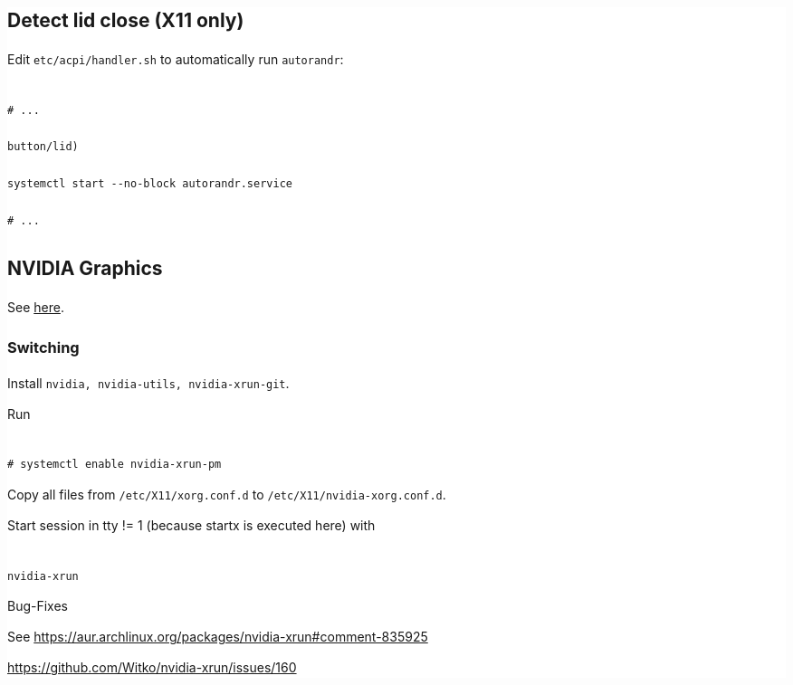   

## Detect lid close (X11 only)

Edit `etc/acpi/handler.sh` to automatically run `autorandr`:

```

# ...

button/lid)

systemctl start --no-block autorandr.service

# ...

```

  

## NVIDIA Graphics

See [here](https://wiki.archlinux.org/title/nvidia-xrun).

  

### Switching

  

Install `nvidia, nvidia-utils, nvidia-xrun-git`.

  

Run

```

# systemctl enable nvidia-xrun-pm

```

  

Copy all files from `/etc/X11/xorg.conf.d` to `/etc/X11/nvidia-xorg.conf.d`.

  

Start session in tty != 1 (because startx is executed here) with

```

nvidia-xrun

```

  

Bug-Fixes

See https://aur.archlinux.org/packages/nvidia-xrun#comment-835925

https://github.com/Witko/nvidia-xrun/issues/160
